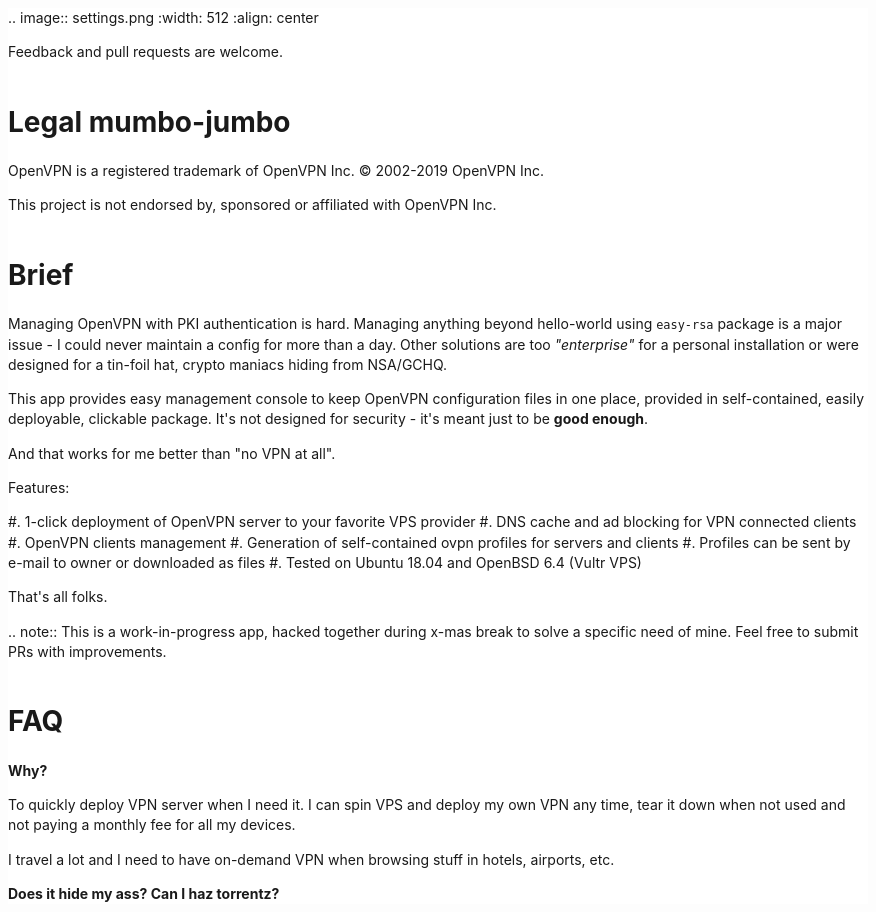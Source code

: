 .. image:: settings.png
   :width: 512
   :align: center


Feedback and pull requests are welcome.

Legal mumbo-jumbo
=================

OpenVPN is a registered trademark of OpenVPN  Inc.
© 2002-2019 OpenVPN Inc.

This project is not endorsed by, sponsored or affiliated with OpenVPN Inc.

Brief
=====

Managing OpenVPN with PKI authentication is hard. Managing anything beyond hello-world using ``easy-rsa`` package
is a major issue - I could never maintain a config for more than a day. Other solutions are too *"enterprise"*
for a personal installation or were designed for a tin-foil hat, crypto maniacs hiding from NSA/GCHQ.

This app provides easy management console to keep OpenVPN configuration files in one place, provided in self-contained,
easily deployable, clickable package. It's not designed for security - it's meant just to be **good enough**.

And that works for me better than "no VPN at all".

Features:

#. 1-click deployment of OpenVPN server to your favorite VPS provider
#. DNS cache and ad blocking for VPN connected clients
#. OpenVPN clients management
#. Generation of self-contained ovpn profiles for servers and clients
#. Profiles can be sent by e-mail to owner or downloaded as files
#. Tested on Ubuntu 18.04 and OpenBSD 6.4 (Vultr VPS)

That's all folks.

.. note:: This is a work-in-progress app, hacked together during x-mas break to solve a specific need of mine.
          Feel free to submit PRs with improvements.

FAQ
===

**Why?**

To quickly deploy VPN server when I need it. I can spin VPS and deploy my own VPN any time, tear it down
when not used and not paying a monthly fee for all my devices.

I travel a lot and I need to have on-demand VPN when browsing stuff in hotels, airports, etc.

**Does it hide my ass? Can I haz torrentz?**
